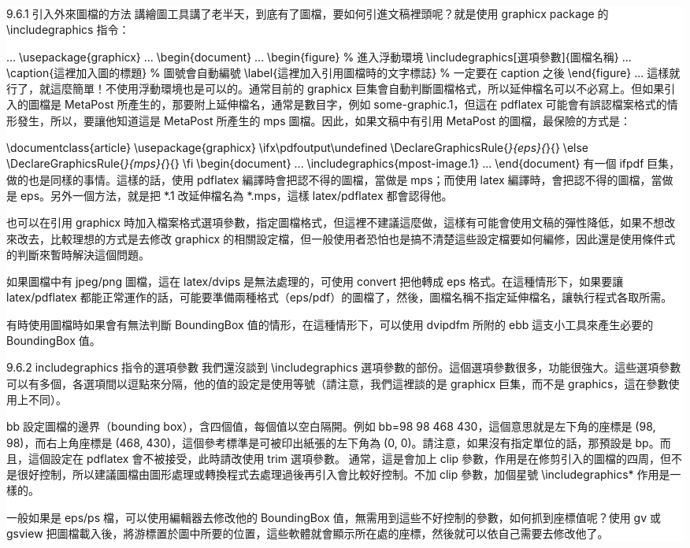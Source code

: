 9.6.1 引入外來圖檔的方法
講繪圖工具講了老半天，到底有了圖檔，要如何引進文稿裡頭呢？就是使用 graphicx package 的 \includegraphics 指令：

  ...
\usepackage{graphicx}
  ...
\begin{document}
  ...
\begin{figure}                       % 進入浮動環境
\includegraphics[選項參數]{圖檔名稱}
  ...
\caption{這裡加入圖的標題}           % 圖號會自動編號
\label{這裡加入引用圖檔時的文字標誌} % 一定要在 caption 之後
\end{figure}
  ...
這樣就行了，就這麼簡單！不使用浮動環境也是可以的。通常目前的 graphicx 巨集會自動判斷圖檔格式，所以延伸檔名可以不必寫上。但如果引入的圖檔是 MetaPost 所產生的，那要附上延伸檔名，通常是數目字，例如 some-graphic.1，但這在 pdflatex 可能會有誤認檔案格式的情形發生，所以，要讓他知道這是 MetaPost 所產生的 mps 圖檔。因此，如果文稿中有引用 MetaPost 的圖檔，最保險的方式是：

\documentclass{article}
\usepackage{graphicx}
\ifx\pdfoutput\undefined
  \DeclareGraphicsRule{*}{eps}{*}{}
\else
  \DeclareGraphicsRule{*}{mps}{*}{}
\fi
\begin{document}
  ...
\includegraphics{mpost-image.1}
  ...
\end{document}
有一個 ifpdf 巨集，做的也是同樣的事情。這樣的話，使用 pdflatex 編譯時會把認不得的圖檔，當做是 mps；而使用 latex 編譯時，會把認不得的圖檔，當做是 eps。另外一個方法，就是把 *.1 改延伸檔名為 *.mps，這樣 latex/pdflatex 都會認得他。

也可以在引用 graphicx 時加入檔案格式選項參數，指定圖檔格式，但這裡不建議這麼做，這樣有可能會使用文稿的彈性降低，如果不想改來改去，比較理想的方式是去修改 graphicx 的相關設定檔，但一般使用者恐怕也是搞不清楚這些設定檔要如何編修，因此還是使用條件式的判斷來暫時解決這個問題。

如果圖檔中有 jpeg/png 圖檔，這在 latex/dvips 是無法處理的，可使用 convert 把他轉成 eps 格式。在這種情形下，如果要讓 latex/pdflatex 都能正常運作的話，可能要準備兩種格式（eps/pdf）的圖檔了，然後，圖檔名稱不指定延伸檔名，讓執行程式各取所需。

有時使用圖檔時如果會有無法判斷 BoundingBox 值的情形，在這種情形下，可以使用 dvipdfm 所附的 ebb 這支小工具來產生必要的 BoundingBox 值。

9.6.2 includegraphics 指令的選項參數
我們還沒談到 \includegraphics 選項參數的部份。這個選項參數很多，功能很強大。這些選項參數可以有多個，各選項間以逗點來分隔，他的值的設定是使用等號（請注意，我們這裡談的是 graphicx 巨集，而不是 graphics，這在參數使用上不同）。

bb
設定圖檔的邊界（bounding box），含四個值，每個值以空白隔開。例如 bb=98 98 468 430，這個意思就是左下角的座標是 (98, 98)，而右上角座標是 (468, 430)，這個參考標準是可被印出紙張的左下角為 (0, 0)。請注意，如果沒有指定單位的話，那預設是 bp。而且，這個設定在 pdflatex 會不被接受，此時請改使用 trim 選項參數。
通常，這是會加上 clip 參數，作用是在修剪引入的圖檔的四周，但不是很好控制，所以建議圖檔由圖形處理或轉換程式去處理過後再引入會比較好控制。不加 clip 參數，加個星號 \includegraphics* 作用是一樣的。

一般如果是 eps/ps 檔，可以使用編輯器去修改他的 BoundingBox 值，無需用到這些不好控制的參數，如何抓到座標值呢？使用 gv 或 gsview 把圖檔載入後，將游標置於圖中所要的位置，這些軟體就會顯示所在處的座標，然後就可以依自己需要去修改他了。
